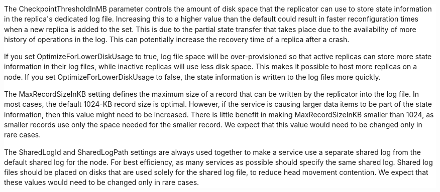 The CheckpointThresholdInMB parameter controls the amount of disk space that the replicator can use to store state information in the replica's dedicated log file. Increasing this to a higher value than the default could result in faster reconfiguration times when a new replica is added to the set. This is due to the partial state transfer that takes place due to the availability of more history of operations in the log. This can potentially increase the recovery time of a replica after a crash.

If you set OptimizeForLowerDiskUsage to true, log file space will be over-provisioned so that active replicas can store more state information in their log files, while inactive replicas will use less disk space. This makes it possible to host more replicas on a node. If you set OptimizeForLowerDiskUsage to false, the state information is written to the log files more quickly.

The MaxRecordSizeInKB setting defines the maximum size of a record that can be written by the replicator into the log file. In most cases, the default 1024-KB record size is optimal. However, if the service is causing larger data items to be part of the state information, then this value might need to be increased. There is little benefit in making MaxRecordSizeInKB smaller than 1024, as smaller records use only the space needed for the smaller record. We expect that this value would need to be changed only in rare cases.

The SharedLogId and SharedLogPath settings are always used together to make a service use a separate shared log from the default shared log for the node. For best efficiency, as many services as possible should specify the same shared log. Shared log files should be placed on disks that are used solely for the shared log file, to reduce head movement contention. We expect that these values would need to be changed only in rare cases.
